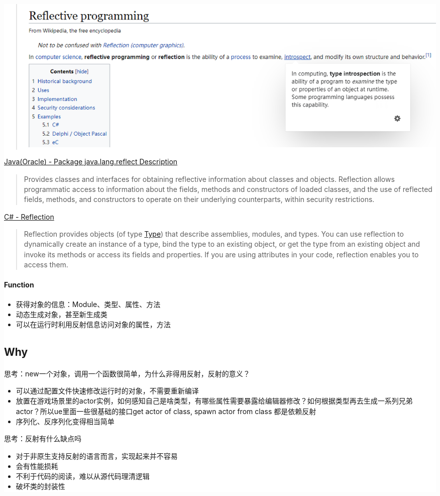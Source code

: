 > ![image-20220121100317056](Reflection.assets/image-20220121100317056.png)

[Java(Oracle) - Package java.lang.reflect Description](https://docs.oracle.com/javase/8/docs/api/java/lang/reflect/package-summary.html#:~:text=Provides%20classes%20and%20interfaces%20for%20obtaining%20reflective%20information,operate%20on%20their%20underlying%20counterparts%2C%20within%20security%20restrictions.)

> Provides classes and interfaces for obtaining reflective information about classes and objects. Reflection allows programmatic access to information about the fields, methods and constructors of loaded classes, and the use of reflected fields, methods, and constructors to operate on their underlying counterparts, within security restrictions.

[C# - Reflection](https://docs.microsoft.com/en-us/dotnet/csharp/programming-guide/concepts/reflection)

> Reflection provides objects (of type [Type](https://docs.microsoft.com/en-us/dotnet/api/system.type)) that describe assemblies, modules, and types. You can use reflection to dynamically create an instance of a type, bind the type to an existing object, or get the type from an existing object and invoke its methods or access its fields and properties. If you are using attributes in your code, reflection enables you to access them. 

#### Function

+ 获得对象的信息：Module、类型、属性、方法
+ 动态生成对象，甚至新生成类
+ 可以在运行时利用反射信息访问对象的属性，方法

## Why

思考：new一个对象，调用一个函数很简单，为什么非得用反射，反射的意义？

+ 可以通过配置文件快速修改运行时的对象，不需要重新编译
+ 放置在游戏场景里的actor实例，如何感知自己是啥类型，有哪些属性需要暴露给编辑器修改？如何根据类型再去生成一系列兄弟actor？所以ue里面一些很基础的接口get actor of class, spawn actor from class 都是依赖反射
+ 序列化、反序列化变得相当简单

思考：反射有什么缺点吗

+ 对于非原生支持反射的语言而言，实现起来并不容易
+ 会有性能损耗
+ 不利于代码的阅读，难以从源代码理清逻辑
+ 破坏类的封装性
